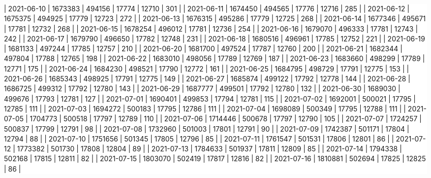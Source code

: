 | 2021-06-10 | 1673383 | 494156 | 17774 | 12710 | 301 |
| 2021-06-11 | 1674450 | 494565 | 17776 | 12716 | 285 |
| 2021-06-12 | 1675375 | 494925 | 17779 | 12723 | 272 |
| 2021-06-13 | 1676315 | 495286 | 17779 | 12725 | 268 |
| 2021-06-14 | 1677346 | 495671 | 17781 | 12732 | 268 |
| 2021-06-15 | 1678254 | 496012 | 17781 | 12736 | 254 |
| 2021-06-16 | 1679070 | 496333 | 17781 | 12743 | 242 |
| 2021-06-17 | 1679790 | 496650 | 17782 | 12748 | 231 |
| 2021-06-18 | 1680516 | 496961 | 17785 | 12752 | 221 |
| 2021-06-19 | 1681133 | 497244 | 17785 | 12757 | 210 |
| 2021-06-20 | 1681700 | 497524 | 17787 | 12760 | 200 |
| 2021-06-21 | 1682344 | 497804 | 17788 | 12765 | 198 |
| 2021-06-22 | 1683010 | 498056 | 17789 | 12769 | 187 |
| 2021-06-23 | 1683660 | 498299 | 17789 | 12771 | 175 |
| 2021-06-24 | 1684230 | 498521 | 17790 | 12772 | 161 |
| 2021-06-25 | 1684795 | 498729 | 17791 | 12775 | 153 |
| 2021-06-26 | 1685343 | 498925 | 17791 | 12775 | 149 |
| 2021-06-27 | 1685874 | 499122 | 17792 | 12778 | 144 |
| 2021-06-28 | 1686725 | 499312 | 17792 | 12780 | 143 |
| 2021-06-29 | 1687777 | 499501 | 17792 | 12780 | 132 |
| 2021-06-30 | 1689030 | 499676 | 17793 | 12781 | 127 |
| 2021-07-01 | 1690401 | 499853 | 17794 | 12781 | 115 |
| 2021-07-02 | 1692001 | 500021 | 17795 | 12785 | 111 |
| 2021-07-03 | 1694272 | 500183 | 17795 | 12786 | 111 |
| 2021-07-04 | 1698089 | 500349 | 17795 | 12788 | 111 |
| 2021-07-05 | 1704773 | 500518 | 17797 | 12789 | 110 |
| 2021-07-06 | 1714446 | 500678 | 17797 | 12790 | 105 |
| 2021-07-07 | 1724257 | 500837 | 17799 | 12791 | 98 |
| 2021-07-08 | 1732960 | 501003 | 17801 | 12791 | 90 |
| 2021-07-09 | 1742387 | 501171 | 17804 | 12794 | 88 |
| 2021-07-10 | 1751656 | 501345 | 17805 | 12796 | 85 |
| 2021-07-11 | 1761547 | 501531 | 17806 | 12801 | 86 |
| 2021-07-12 | 1773382 | 501730 | 17808 | 12804 | 89 |
| 2021-07-13 | 1784633 | 501937 | 17811 | 12809 | 85 |
| 2021-07-14 | 1794338 | 502168 | 17815 | 12811 | 82 |
| 2021-07-15 | 1803070 | 502419 | 17817 | 12816 | 82 |
| 2021-07-16 | 1810881 | 502694 | 17825 | 12825 | 86 |